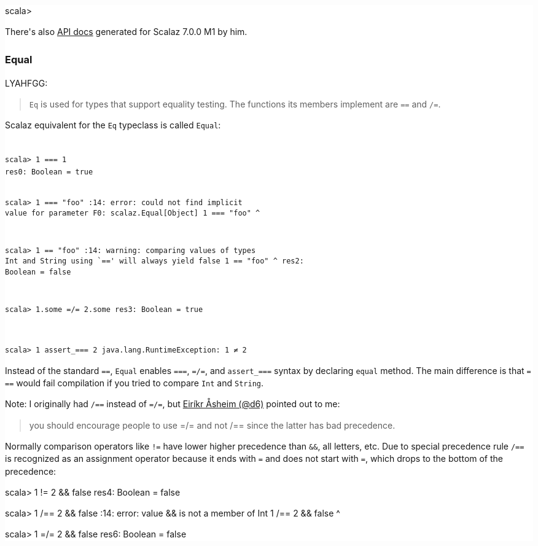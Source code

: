 scala> 
</code>

There's also [API docs][z7docs] generated for Scalaz 7.0.0 M1 by him.

### Equal

LYAHFGG:

> `Eq` is used for types that support equality testing. The functions its members implement are `==` and `/=`.

Scalaz equivalent for the `Eq` typeclass is called `Equal`:

<code>
scala> 1 === 1
res0: Boolean = true

scala> 1 === "foo"
<console>:14: error: could not find implicit value for parameter F0: scalaz.Equal[Object]
              1 === "foo"
              ^

scala> 1 == "foo"
<console>:14: warning: comparing values of types Int and String using `==' will always yield false
              1 == "foo"
                ^
res2: Boolean = false

scala> 1.some =/= 2.some
res3: Boolean = true

scala> 1 assert_=== 2
java.lang.RuntimeException: 1 ≠ 2
</code>

Instead of the standard `==`, `Equal` enables `===`, `=/=`, and `assert_===` syntax by declaring `equal` method. The main difference is that `===` would fail compilation if you tried to compare `Int` and `String`.

Note: I originally had `/==` instead of `=/=`, but [Eiríkr Åsheim (@d6)](http://twitter.com/d6/status/243557748091011074) pointed out to me:
> you should encourage people to use =/= and not /== since the latter has bad precedence.

Normally comparison operators like `!=` have lower higher precedence than `&&`, all letters, etc. Due to special precedence rule `/==` is recognized as an assignment operator because it ends with `=` and does not start with `=`, which drops to the bottom of the precedence:

<scala>
scala> 1 != 2 && false
res4: Boolean = false

scala> 1 /== 2 && false
<console>:14: error: value && is not a member of Int
              1 /== 2 && false
                      ^

scala> 1 =/= 2 && false
res6: Boolean = false
</scala>


  [tt]: http://learnyouahaskell.com/types-and-typeclasses
  [moott]: http://learnyouahaskell.com/making-our-own-types-and-typeclasses
  [z7]: https://github.com/scalaz/scalaz/tree/scalaz-seven
  [start]: http://halcat0x15a.github.com/slide/start_scalaz/out/#4
  [z7docs]: http://halcat0x15a.github.com/scalaz/core/target/scala-2.9.2/api/